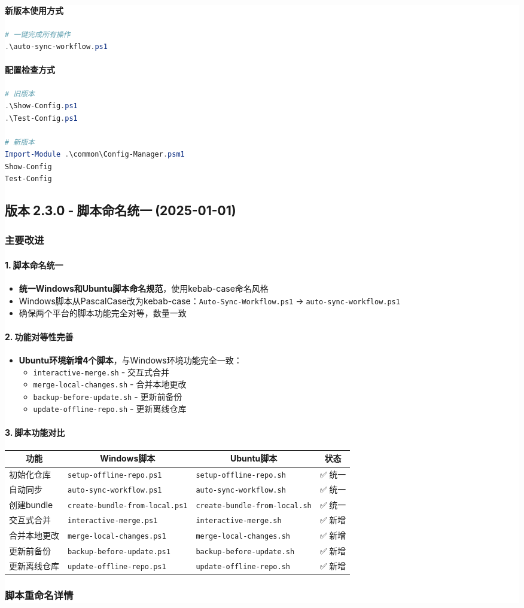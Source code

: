 #### 新版本使用方式
```powershell
# 一键完成所有操作
.\auto-sync-workflow.ps1
```

#### 配置检查方式
```powershell
# 旧版本
.\Show-Config.ps1
.\Test-Config.ps1

# 新版本
Import-Module .\common\Config-Manager.psm1
Show-Config
Test-Config
```

## 版本 2.3.0 - 脚本命名统一 (2025-01-01)

### 主要改进

#### 1. 脚本命名统一
- **统一Windows和Ubuntu脚本命名规范**，使用kebab-case命名风格
- Windows脚本从PascalCase改为kebab-case：`Auto-Sync-Workflow.ps1` → `auto-sync-workflow.ps1`
- 确保两个平台的脚本功能完全对等，数量一致

#### 2. 功能对等性完善
- **Ubuntu环境新增4个脚本**，与Windows环境功能完全一致：
  - `interactive-merge.sh` - 交互式合并
  - `merge-local-changes.sh` - 合并本地更改
  - `backup-before-update.sh` - 更新前备份
  - `update-offline-repo.sh` - 更新离线仓库

#### 3. 脚本功能对比
| 功能 | Windows脚本 | Ubuntu脚本 | 状态 |
|------|-------------|------------|------|
| 初始化仓库 | `setup-offline-repo.ps1` | `setup-offline-repo.sh` | ✅ 统一 |
| 自动同步 | `auto-sync-workflow.ps1` | `auto-sync-workflow.sh` | ✅ 统一 |
| 创建bundle | `create-bundle-from-local.ps1` | `create-bundle-from-local.sh` | ✅ 统一 |
| 交互式合并 | `interactive-merge.ps1` | `interactive-merge.sh` | ✅ 新增 |
| 合并本地更改 | `merge-local-changes.ps1` | `merge-local-changes.sh` | ✅ 新增 |
| 更新前备份 | `backup-before-update.ps1` | `backup-before-update.sh` | ✅ 新增 |
| 更新离线仓库 | `update-offline-repo.ps1` | `update-offline-repo.sh` | ✅ 新增 |

### 脚本重命名详情
